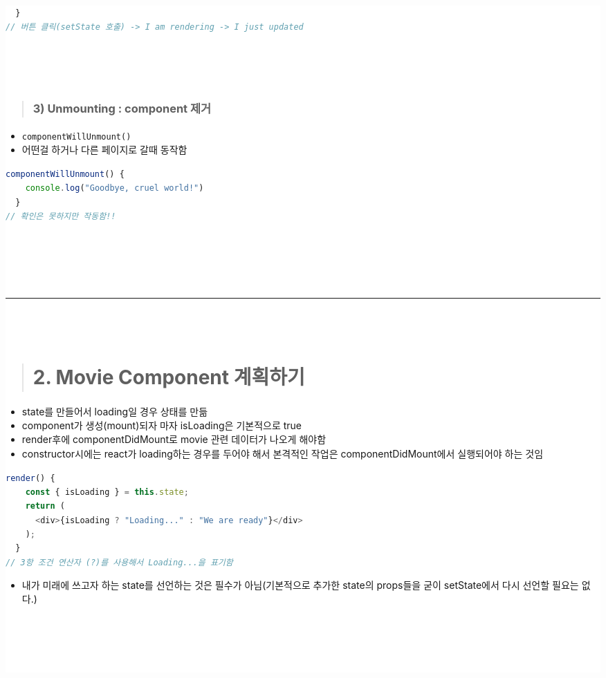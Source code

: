``` js
  }
// 버튼 클릭(setState 호출) -> I am rendering -> I just updated
```

<br>
<br>
<br>

>### 3) Unmounting : component 제거 

- `componentWillUnmount()`
- 어떤걸 하거나 다른 페이지로 갈때 동작함

``` js
componentWillUnmount() {
    console.log("Goodbye, cruel world!")
  }
// 확인은 못하지만 작동함!!
```



<br>
<br>
<br>
<br>

---

<br>
<br>




># 2. Movie Component 계획하기

- state를 만들어서 loading일 경우 상태를 만듦
- component가 생성(mount)되자 마자 isLoading은 기본적으로 true
- render후에 componentDidMount로 movie 관련 데이터가 나오게 해야함
- constructor시에는 react가 loading하는 경우를 두어야 해서 본격적인 작업은 componentDidMount에서 실행되어야 하는 것임

``` js
render() {
    const { isLoading } = this.state;
    return (
      <div>{isLoading ? "Loading..." : "We are ready"}</div>
    );
  }
// 3항 조건 연산자 (?)를 사용해서 Loading...을 표기함
```


- 내가 미래에 쓰고자 하는 state를 선언하는 것은 필수가 아님(기본적으로 추가한 state의 props들을 굳이 setState에서 다시 선언할 필요는 없다.)

<br>
<br>
<br>
<br>
